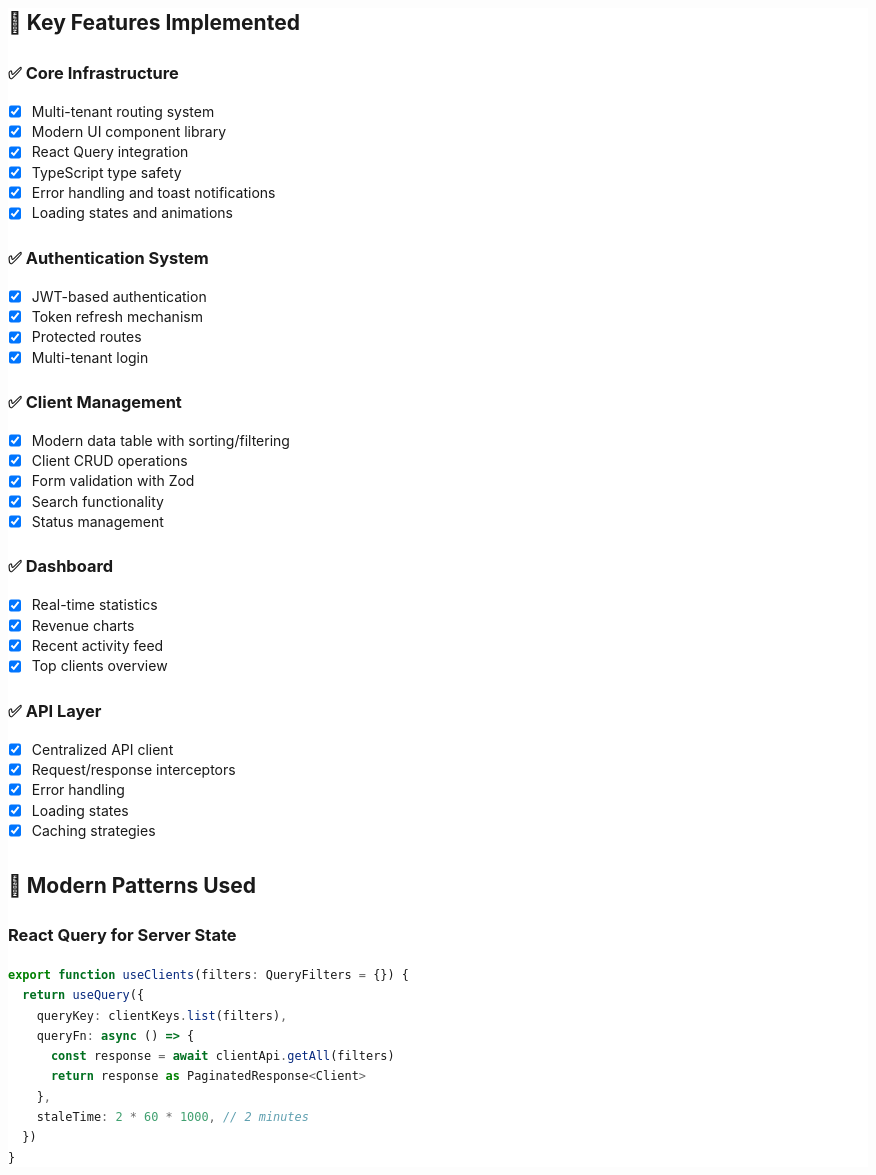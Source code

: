 ## 🎨 Key Features Implemented

### ✅ Core Infrastructure
- [x] Multi-tenant routing system
- [x] Modern UI component library
- [x] React Query integration
- [x] TypeScript type safety
- [x] Error handling and toast notifications
- [x] Loading states and animations

### ✅ Authentication System
- [x] JWT-based authentication
- [x] Token refresh mechanism
- [x] Protected routes
- [x] Multi-tenant login

### ✅ Client Management
- [x] Modern data table with sorting/filtering
- [x] Client CRUD operations
- [x] Form validation with Zod
- [x] Search functionality
- [x] Status management

### ✅ Dashboard
- [x] Real-time statistics
- [x] Revenue charts
- [x] Recent activity feed
- [x] Top clients overview

### ✅ API Layer
- [x] Centralized API client
- [x] Request/response interceptors
- [x] Error handling
- [x] Loading states
- [x] Caching strategies

## 🔧 Modern Patterns Used

### React Query for Server State
```typescript
export function useClients(filters: QueryFilters = {}) {
  return useQuery({
    queryKey: clientKeys.list(filters),
    queryFn: async () => {
      const response = await clientApi.getAll(filters)
      return response as PaginatedResponse<Client>
    },
    staleTime: 2 * 60 * 1000, // 2 minutes
  })
}
```
